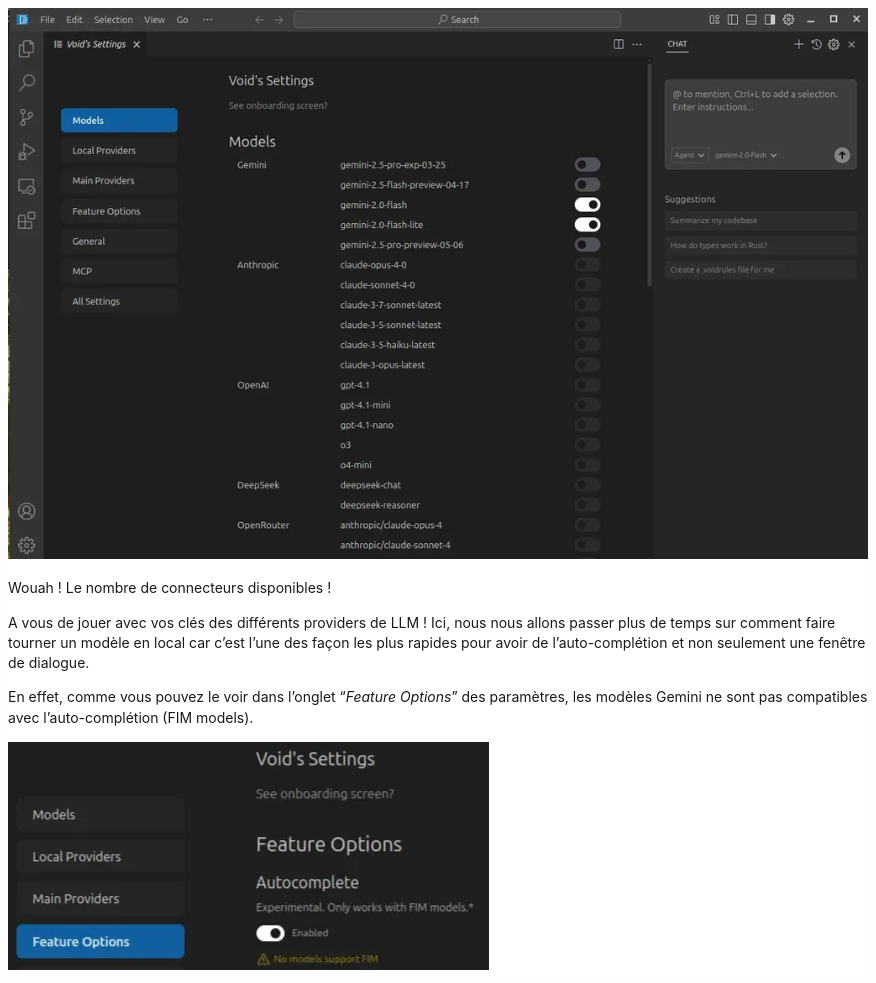 ![Modèles Gemini actifs après configuration du token](./assets/img3.webp)

Wouah ! Le nombre de connecteurs disponibles ! 

A vous de jouer avec vos clés des différents providers de LLM ! Ici, nous nous allons passer plus de temps sur comment faire tourner un modèle en local car c’est l’une des façon les plus rapides pour avoir de l’auto-complétion et non seulement une fenêtre de dialogue. 

En effet, comme vous pouvez le voir dans l’onglet “_Feature Options_” des paramètres, les modèles Gemini ne sont pas compatibles avec l’auto-complétion (FIM models).

![L’auto-complétion non compatible avec les modèles de Gemini](./assets/img4.webp)
